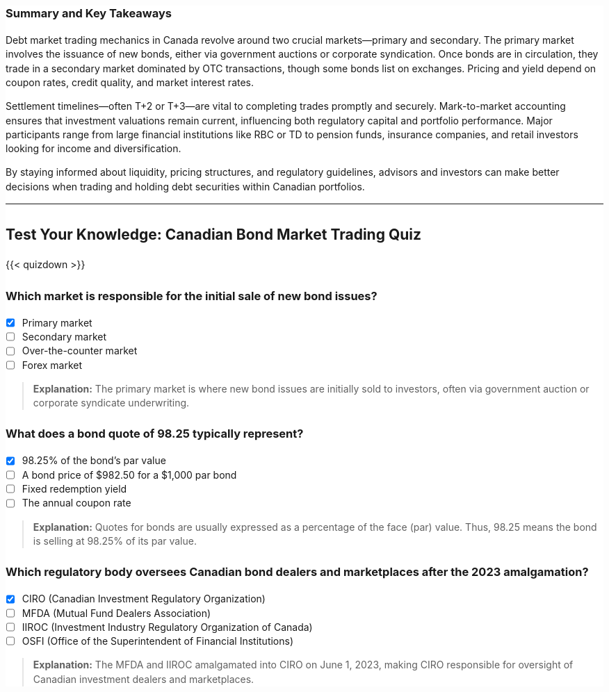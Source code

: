 ### Summary and Key Takeaways

Debt market trading mechanics in Canada revolve around two crucial markets—primary and secondary. The primary market involves the issuance of new bonds, either via government auctions or corporate syndication. Once bonds are in circulation, they trade in a secondary market dominated by OTC transactions, though some bonds list on exchanges. Pricing and yield depend on coupon rates, credit quality, and market interest rates.

Settlement timelines—often T+2 or T+3—are vital to completing trades promptly and securely. Mark-to-market accounting ensures that investment valuations remain current, influencing both regulatory capital and portfolio performance. Major participants range from large financial institutions like RBC or TD to pension funds, insurance companies, and retail investors looking for income and diversification. 

By staying informed about liquidity, pricing structures, and regulatory guidelines, advisors and investors can make better decisions when trading and holding debt securities within Canadian portfolios.

---

## Test Your Knowledge: Canadian Bond Market Trading Quiz

{{< quizdown >}}

### Which market is responsible for the initial sale of new bond issues?  
- [x] Primary market  
- [ ] Secondary market  
- [ ] Over-the-counter market  
- [ ] Forex market  

> **Explanation:** The primary market is where new bond issues are initially sold to investors, often via government auction or corporate syndicate underwriting.

### What does a bond quote of 98.25 typically represent?  
- [x] 98.25% of the bond’s par value  
- [ ] A bond price of $982.50 for a $1,000 par bond  
- [ ] Fixed redemption yield  
- [ ] The annual coupon rate  

> **Explanation:** Quotes for bonds are usually expressed as a percentage of the face (par) value. Thus, 98.25 means the bond is selling at 98.25% of its par value.

### Which regulatory body oversees Canadian bond dealers and marketplaces after the 2023 amalgamation?  
- [x] CIRO (Canadian Investment Regulatory Organization)  
- [ ] MFDA (Mutual Fund Dealers Association)  
- [ ] IIROC (Investment Industry Regulatory Organization of Canada)  
- [ ] OSFI (Office of the Superintendent of Financial Institutions)  

> **Explanation:** The MFDA and IIROC amalgamated into CIRO on June 1, 2023, making CIRO responsible for oversight of Canadian investment dealers and marketplaces.
